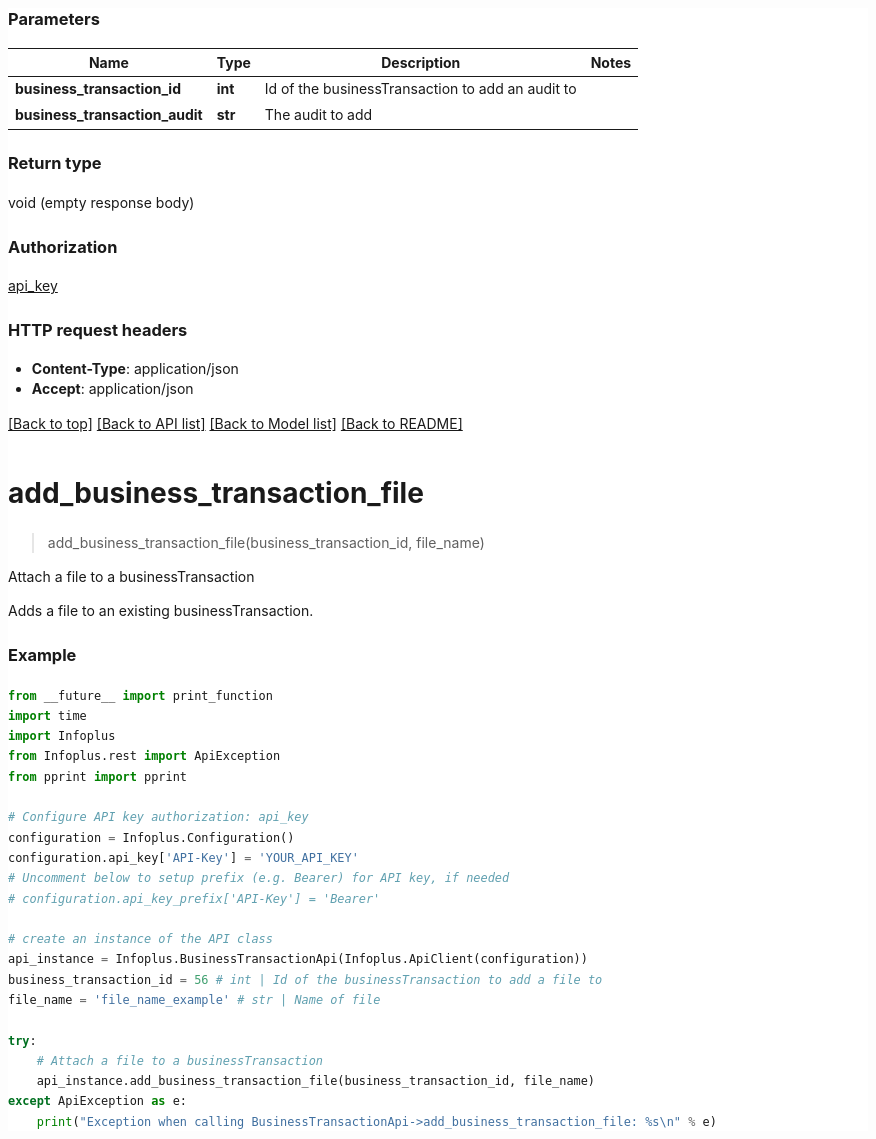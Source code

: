 ### Parameters

Name | Type | Description  | Notes
------------- | ------------- | ------------- | -------------
 **business_transaction_id** | **int**| Id of the businessTransaction to add an audit to | 
 **business_transaction_audit** | **str**| The audit to add | 

### Return type

void (empty response body)

### Authorization

[api_key](../README.md#api_key)

### HTTP request headers

 - **Content-Type**: application/json
 - **Accept**: application/json

[[Back to top]](#) [[Back to API list]](../README.md#documentation-for-api-endpoints) [[Back to Model list]](../README.md#documentation-for-models) [[Back to README]](../README.md)

# **add_business_transaction_file**
> add_business_transaction_file(business_transaction_id, file_name)

Attach a file to a businessTransaction

Adds a file to an existing businessTransaction.

### Example
```python
from __future__ import print_function
import time
import Infoplus
from Infoplus.rest import ApiException
from pprint import pprint

# Configure API key authorization: api_key
configuration = Infoplus.Configuration()
configuration.api_key['API-Key'] = 'YOUR_API_KEY'
# Uncomment below to setup prefix (e.g. Bearer) for API key, if needed
# configuration.api_key_prefix['API-Key'] = 'Bearer'

# create an instance of the API class
api_instance = Infoplus.BusinessTransactionApi(Infoplus.ApiClient(configuration))
business_transaction_id = 56 # int | Id of the businessTransaction to add a file to
file_name = 'file_name_example' # str | Name of file

try:
    # Attach a file to a businessTransaction
    api_instance.add_business_transaction_file(business_transaction_id, file_name)
except ApiException as e:
    print("Exception when calling BusinessTransactionApi->add_business_transaction_file: %s\n" % e)
```
